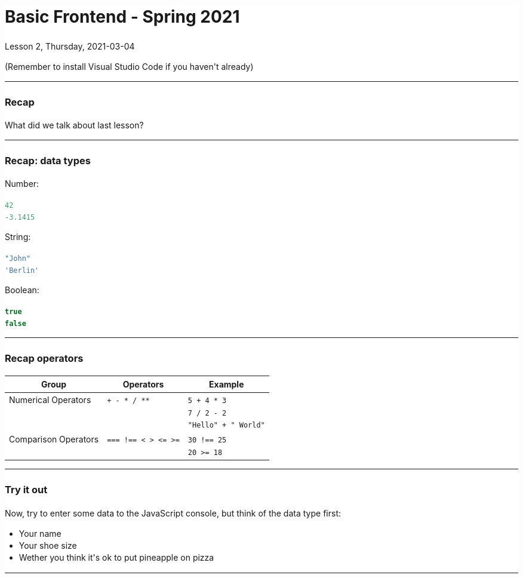 

# Basic Frontend - Spring 2021

Lesson 2, Thursday, 2021-03-04

(Remember to install Visual Studio Code if you haven't already)

---

### Recap

What did we talk about last lesson?

---

### Recap: data types

Number:
```js
42
-3.1415
```

String:
```js
"John"
'Berlin'
```

Boolean:
```js
true
false
```

---

### Recap operators

| Group | Operators | Example |
| ----- | --------- | ------- |
| Numerical Operators | `+ - * / **` | `5 + 4 * 3`<br/>`7 / 2 - 2`<br/>`"Hello" + " World"` |
| Comparison Operators | `=== !== < > <= >=` | `30 !== 25`<br/>`20 >= 18` |

---

### Try it out

Now, try to enter some data to the JavaScript console, but think of the data type first:

* Your name
* Your shoe size
* Wether you think it's ok to put pineapple on pizza

---